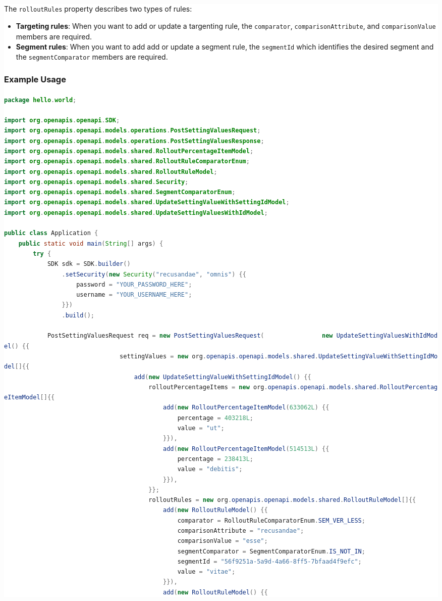 ```
```

The `rolloutRules` property describes two types of rules:

- **Targeting rules**: When you want to add or update a targenting rule, the `comparator`, `comparisonAttribute`, and `comparisonValue` members are required.
- **Segment rules**: When you want to add add or update a segment rule, the `segmentId` which identifies the desired segment and the `segmentComparator` members are required.

### Example Usage

```java
package hello.world;

import org.openapis.openapi.SDK;
import org.openapis.openapi.models.operations.PostSettingValuesRequest;
import org.openapis.openapi.models.operations.PostSettingValuesResponse;
import org.openapis.openapi.models.shared.RolloutPercentageItemModel;
import org.openapis.openapi.models.shared.RolloutRuleComparatorEnum;
import org.openapis.openapi.models.shared.RolloutRuleModel;
import org.openapis.openapi.models.shared.Security;
import org.openapis.openapi.models.shared.SegmentComparatorEnum;
import org.openapis.openapi.models.shared.UpdateSettingValueWithSettingIdModel;
import org.openapis.openapi.models.shared.UpdateSettingValuesWithIdModel;

public class Application {
    public static void main(String[] args) {
        try {
            SDK sdk = SDK.builder()
                .setSecurity(new Security("recusandae", "omnis") {{
                    password = "YOUR_PASSWORD_HERE";
                    username = "YOUR_USERNAME_HERE";
                }})
                .build();

            PostSettingValuesRequest req = new PostSettingValuesRequest(                new UpdateSettingValuesWithIdModel() {{
                                settingValues = new org.openapis.openapi.models.shared.UpdateSettingValueWithSettingIdModel[]{{
                                    add(new UpdateSettingValueWithSettingIdModel() {{
                                        rolloutPercentageItems = new org.openapis.openapi.models.shared.RolloutPercentageItemModel[]{{
                                            add(new RolloutPercentageItemModel(633062L) {{
                                                percentage = 403218L;
                                                value = "ut";
                                            }}),
                                            add(new RolloutPercentageItemModel(514513L) {{
                                                percentage = 238413L;
                                                value = "debitis";
                                            }}),
                                        }};
                                        rolloutRules = new org.openapis.openapi.models.shared.RolloutRuleModel[]{{
                                            add(new RolloutRuleModel() {{
                                                comparator = RolloutRuleComparatorEnum.SEM_VER_LESS;
                                                comparisonAttribute = "recusandae";
                                                comparisonValue = "esse";
                                                segmentComparator = SegmentComparatorEnum.IS_NOT_IN;
                                                segmentId = "56f9251a-5a9d-4a66-8ff5-7bfaad4f9efc";
                                                value = "vitae";
                                            }}),
                                            add(new RolloutRuleModel() {{
```
